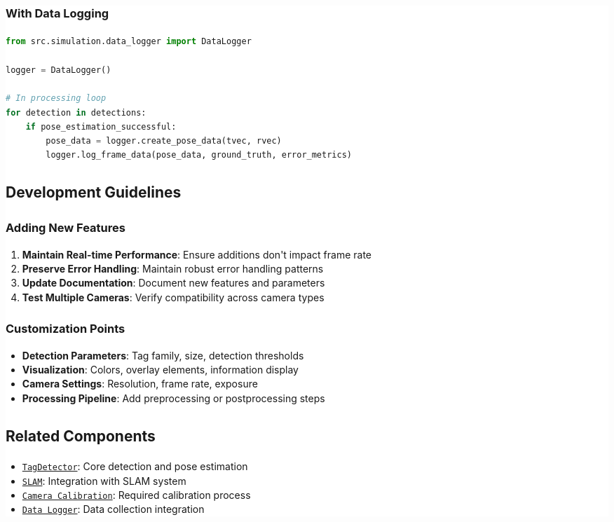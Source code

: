 ### With Data Logging
```python
from src.simulation.data_logger import DataLogger

logger = DataLogger()

# In processing loop
for detection in detections:
    if pose_estimation_successful:
        pose_data = logger.create_pose_data(tvec, rvec)
        logger.log_frame_data(pose_data, ground_truth, error_metrics)
```

## Development Guidelines

### Adding New Features
1. **Maintain Real-time Performance**: Ensure additions don't impact frame rate
2. **Preserve Error Handling**: Maintain robust error handling patterns
3. **Update Documentation**: Document new features and parameters
4. **Test Multiple Cameras**: Verify compatibility across camera types

### Customization Points
- **Detection Parameters**: Tag family, size, detection thresholds
- **Visualization**: Colors, overlay elements, information display
- **Camera Settings**: Resolution, frame rate, exposure
- **Processing Pipeline**: Add preprocessing or postprocessing steps

## Related Components

- [`TagDetector`](TAG_DETECTOR.md): Core detection and pose estimation
- [`SLAM`](../core/SLAM.md): Integration with SLAM system
- [`Camera Calibration`](../calibration/CALIBRATION.md): Required calibration process
- [`Data Logger`](../simulation/DATA_LOGGER.md): Data collection integration 
